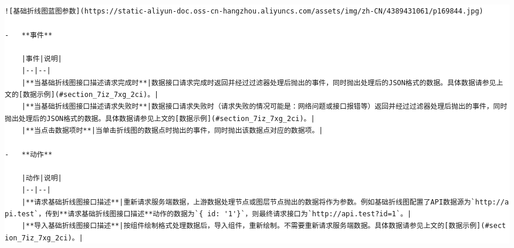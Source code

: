     ![基础折线图蓝图参数](https://static-aliyun-doc.oss-cn-hangzhou.aliyuncs.com/assets/img/zh-CN/4389431061/p169844.jpg)

    -   **事件**

        |事件|说明|
        |--|--|
        |**当基础折线图接口描述请求完成时**|数据接口请求完成时返回并经过过滤器处理后抛出的事件，同时抛出处理后的JSON格式的数据。具体数据请参见上文的[数据示例](#section_7iz_7xg_2ci)。|
        |**当基础折线图接口描述请求失败时**|数据接口请求失败时（请求失败的情况可能是：网络问题或接口报错等）返回并经过过滤器处理后抛出的事件，同时抛出处理后的JSON格式的数据。具体数据请参见上文的[数据示例](#section_7iz_7xg_2ci)。|
        |**当点击数据项时**|当单击折线图的数据点时抛出的事件，同时抛出该数据点对应的数据项。|

    -   **动作**

        |动作|说明|
        |--|--|
        |**请求基础折线图接口描述**|重新请求服务端数据，上游数据处理节点或图层节点抛出的数据将作为参数。例如基础折线图配置了API数据源为`http://api.test`，传到**请求基础折线图接口描述**动作的数据为`{ id: '1'}`，则最终请求接口为`http://api.test?id=1`。|
        |**导入基础折线图接口描述**|按组件绘制格式处理数据后，导入组件，重新绘制。不需要重新请求服务端数据。具体数据请参见上文的[数据示例](#section_7iz_7xg_2ci)。|


